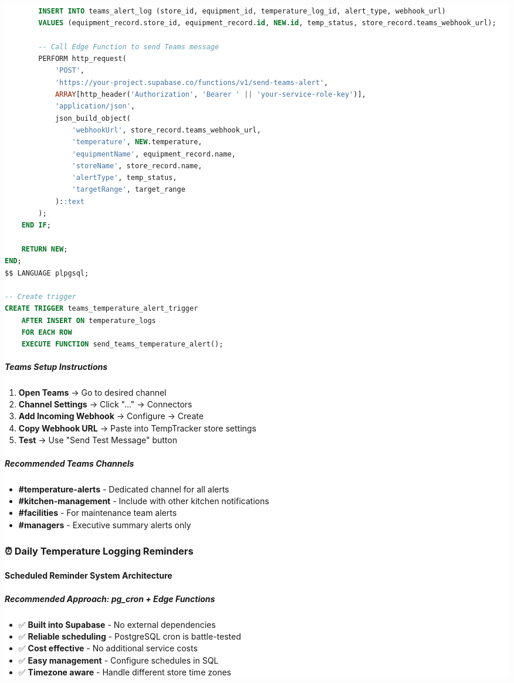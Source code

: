 ```sql
        INSERT INTO teams_alert_log (store_id, equipment_id, temperature_log_id, alert_type, webhook_url)
        VALUES (equipment_record.store_id, equipment_record.id, NEW.id, temp_status, store_record.teams_webhook_url);
        
        -- Call Edge Function to send Teams message
        PERFORM http_request(
            'POST',
            'https://your-project.supabase.co/functions/v1/send-teams-alert',
            ARRAY[http_header('Authorization', 'Bearer ' || 'your-service-role-key')],
            'application/json',
            json_build_object(
                'webhookUrl', store_record.teams_webhook_url,
                'temperature', NEW.temperature,
                'equipmentName', equipment_record.name,
                'storeName', store_record.name,
                'alertType', temp_status,
                'targetRange', target_range
            )::text
        );
    END IF;
    
    RETURN NEW;
END;
$$ LANGUAGE plpgsql;

-- Create trigger
CREATE TRIGGER teams_temperature_alert_trigger
    AFTER INSERT ON temperature_logs
    FOR EACH ROW
    EXECUTE FUNCTION send_teams_temperature_alert();
```

##### **Teams Setup Instructions**
1. **Open Teams** → Go to desired channel
2. **Channel Settings** → Click "..." → Connectors
3. **Add Incoming Webhook** → Configure → Create
4. **Copy Webhook URL** → Paste into TempTracker store settings
5. **Test** → Use "Send Test Message" button

##### **Recommended Teams Channels**
- **#temperature-alerts** - Dedicated channel for all alerts
- **#kitchen-management** - Include with other kitchen notifications  
- **#facilities** - For maintenance team alerts
- **#managers** - Executive summary alerts only

### ⏰ Daily Temperature Logging Reminders

#### **Scheduled Reminder System Architecture**

##### **Recommended Approach: pg_cron + Edge Functions**
- ✅ **Built into Supabase** - No external dependencies
- ✅ **Reliable scheduling** - PostgreSQL cron is battle-tested  
- ✅ **Cost effective** - No additional service costs
- ✅ **Easy management** - Configure schedules in SQL
- ✅ **Timezone aware** - Handle different store time zones
